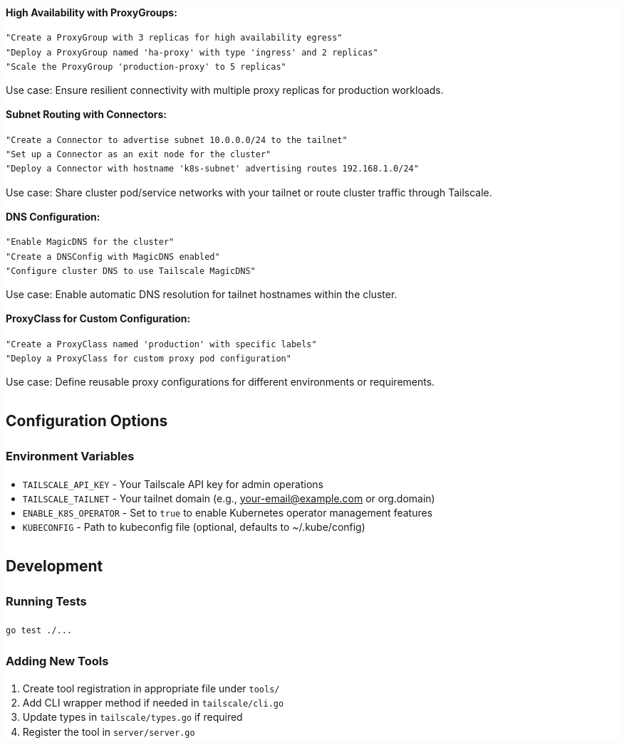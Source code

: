 **High Availability with ProxyGroups:**
```
"Create a ProxyGroup with 3 replicas for high availability egress"
"Deploy a ProxyGroup named 'ha-proxy' with type 'ingress' and 2 replicas"
"Scale the ProxyGroup 'production-proxy' to 5 replicas"
```
Use case: Ensure resilient connectivity with multiple proxy replicas for production workloads.

**Subnet Routing with Connectors:**
```
"Create a Connector to advertise subnet 10.0.0.0/24 to the tailnet"
"Set up a Connector as an exit node for the cluster"
"Deploy a Connector with hostname 'k8s-subnet' advertising routes 192.168.1.0/24"
```
Use case: Share cluster pod/service networks with your tailnet or route cluster traffic through Tailscale.

**DNS Configuration:**
```
"Enable MagicDNS for the cluster"
"Create a DNSConfig with MagicDNS enabled"
"Configure cluster DNS to use Tailscale MagicDNS"
```
Use case: Enable automatic DNS resolution for tailnet hostnames within the cluster.

**ProxyClass for Custom Configuration:**
```
"Create a ProxyClass named 'production' with specific labels"
"Deploy a ProxyClass for custom proxy pod configuration"
```
Use case: Define reusable proxy configurations for different environments or requirements.

## Configuration Options

### Environment Variables

- `TAILSCALE_API_KEY` - Your Tailscale API key for admin operations
- `TAILSCALE_TAILNET` - Your tailnet domain (e.g., your-email@example.com or org.domain)
- `ENABLE_K8S_OPERATOR` - Set to `true` to enable Kubernetes operator management features
- `KUBECONFIG` - Path to kubeconfig file (optional, defaults to ~/.kube/config)

## Development

### Running Tests
```bash
go test ./...
```

### Adding New Tools

1. Create tool registration in appropriate file under `tools/`
2. Add CLI wrapper method if needed in `tailscale/cli.go`
3. Update types in `tailscale/types.go` if required
4. Register the tool in `server/server.go`
